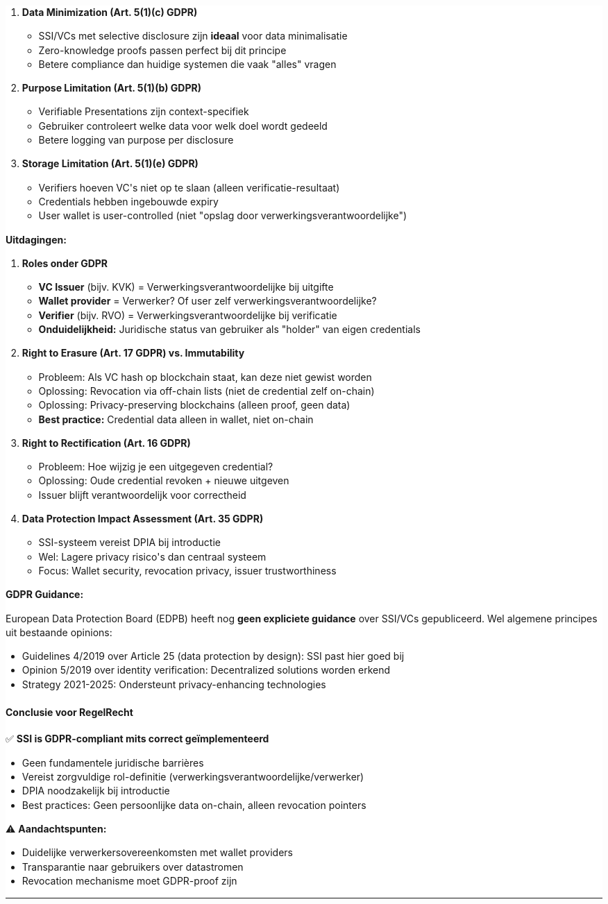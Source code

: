 1. **Data Minimization (Art. 5(1)(c) GDPR)**
   - SSI/VCs met selective disclosure zijn **ideaal** voor data minimalisatie
   - Zero-knowledge proofs passen perfect bij dit principe
   - Betere compliance dan huidige systemen die vaak "alles" vragen

2. **Purpose Limitation (Art. 5(1)(b) GDPR)**
   - Verifiable Presentations zijn context-specifiek
   - Gebruiker controleert welke data voor welk doel wordt gedeeld
   - Betere logging van purpose per disclosure

3. **Storage Limitation (Art. 5(1)(e) GDPR)**
   - Verifiers hoeven VC's niet op te slaan (alleen verificatie-resultaat)
   - Credentials hebben ingebouwde expiry
   - User wallet is user-controlled (niet "opslag door verwerkingsverantwoordelijke")

**Uitdagingen:**

1. **Roles onder GDPR**
   - **VC Issuer** (bijv. KVK) = Verwerkingsverantwoordelijke bij uitgifte
   - **Wallet provider** = Verwerker? Of user zelf verwerkingsverantwoordelijke?
   - **Verifier** (bijv. RVO) = Verwerkingsverantwoordelijke bij verificatie
   - **Onduidelijkheid:** Juridische status van gebruiker als "holder" van eigen credentials

2. **Right to Erasure (Art. 17 GDPR) vs. Immutability**
   - Probleem: Als VC hash op blockchain staat, kan deze niet gewist worden
   - Oplossing: Revocation via off-chain lists (niet de credential zelf on-chain)
   - Oplossing: Privacy-preserving blockchains (alleen proof, geen data)
   - **Best practice:** Credential data alleen in wallet, niet on-chain

3. **Right to Rectification (Art. 16 GDPR)**
   - Probleem: Hoe wijzig je een uitgegeven credential?
   - Oplossing: Oude credential revoken + nieuwe uitgeven
   - Issuer blijft verantwoordelijk voor correctheid

4. **Data Protection Impact Assessment (Art. 35 GDPR)**
   - SSI-systeem vereist DPIA bij introductie
   - Wel: Lagere privacy risico's dan centraal systeem
   - Focus: Wallet security, revocation privacy, issuer trustworthiness

**GDPR Guidance:**

European Data Protection Board (EDPB) heeft nog **geen expliciete guidance** over SSI/VCs gepubliceerd. Wel algemene principes uit bestaande opinions:
- Guidelines 4/2019 over Article 25 (data protection by design): SSI past hier goed bij
- Opinion 5/2019 over identity verification: Decentralized solutions worden erkend
- Strategy 2021-2025: Ondersteunt privacy-enhancing technologies

#### Conclusie voor RegelRecht

✅ **SSI is GDPR-compliant mits correct geïmplementeerd**
- Geen fundamentele juridische barrières
- Vereist zorgvuldige rol-definitie (verwerkingsverantwoordelijke/verwerker)
- DPIA noodzakelijk bij introductie
- Best practices: Geen persoonlijke data on-chain, alleen revocation pointers

⚠️ **Aandachtspunten:**
- Duidelijke verwerkersovereenkomsten met wallet providers
- Transparantie naar gebruikers over datastromen
- Revocation mechanisme moet GDPR-proof zijn

---